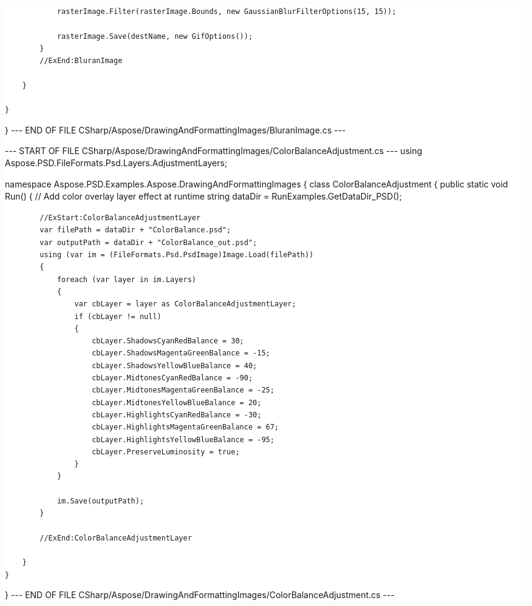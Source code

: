                 rasterImage.Filter(rasterImage.Bounds, new GaussianBlurFilterOptions(15, 15));

                rasterImage.Save(destName, new GifOptions());
            }
            //ExEnd:BluranImage

        }

    }
}
--- END OF FILE CSharp/Aspose/DrawingAndFormattingImages/BluranImage.cs ---

--- START OF FILE CSharp/Aspose/DrawingAndFormattingImages/ColorBalanceAdjustment.cs ---
﻿using Aspose.PSD.FileFormats.Psd.Layers.AdjustmentLayers;

namespace Aspose.PSD.Examples.Aspose.DrawingAndFormattingImages
{
    class ColorBalanceAdjustment
    {
        public static void Run()
        {
            // Add color overlay layer effect at runtime
            string dataDir = RunExamples.GetDataDir_PSD();

            //ExStart:ColorBalanceAdjustmentLayer
            var filePath = dataDir + "ColorBalance.psd";
            var outputPath = dataDir + "ColorBalance_out.psd";
            using (var im = (FileFormats.Psd.PsdImage)Image.Load(filePath))
            {
                foreach (var layer in im.Layers)
                {
                    var cbLayer = layer as ColorBalanceAdjustmentLayer;
                    if (cbLayer != null)
                    {
                        cbLayer.ShadowsCyanRedBalance = 30;
                        cbLayer.ShadowsMagentaGreenBalance = -15;
                        cbLayer.ShadowsYellowBlueBalance = 40;
                        cbLayer.MidtonesCyanRedBalance = -90;
                        cbLayer.MidtonesMagentaGreenBalance = -25;
                        cbLayer.MidtonesYellowBlueBalance = 20;
                        cbLayer.HighlightsCyanRedBalance = -30;
                        cbLayer.HighlightsMagentaGreenBalance = 67;
                        cbLayer.HighlightsYellowBlueBalance = -95;
                        cbLayer.PreserveLuminosity = true;
                    }
                }

                im.Save(outputPath);
            }

            //ExEnd:ColorBalanceAdjustmentLayer

        }
    }
}
--- END OF FILE CSharp/Aspose/DrawingAndFormattingImages/ColorBalanceAdjustment.cs ---
